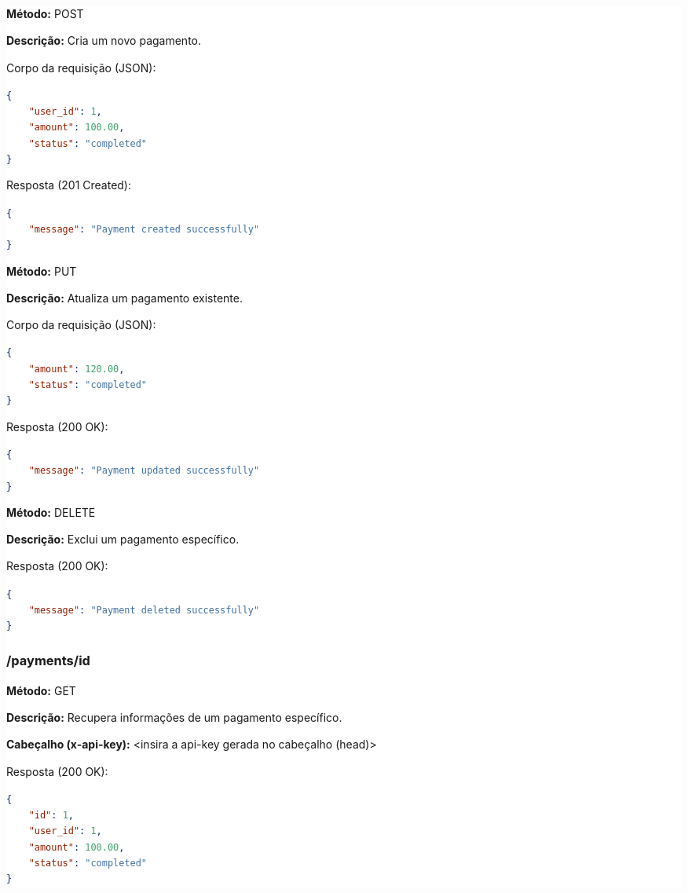 **Método:** POST

**Descrição:** Cria um novo pagamento.

Corpo da requisição (JSON):
```json
{
    "user_id": 1,
    "amount": 100.00,
    "status": "completed"
}
```
Resposta (201 Created):
```json
{
    "message": "Payment created successfully"
}
```

**Método:** PUT

**Descrição:** Atualiza um pagamento existente.

Corpo da requisição (JSON):
```json
{
    "amount": 120.00,
    "status": "completed"
}
```
Resposta (200 OK):
```json
{
    "message": "Payment updated successfully"
}
```

**Método:** DELETE

**Descrição:** Exclui um pagamento específico.

Resposta (200 OK):
```json
{
    "message": "Payment deleted successfully"
}
```

### **/payments/id**
**Método:** GET

**Descrição:** Recupera informações de um pagamento específico.

**Cabeçalho (x-api-key):** <insira a api-key gerada no cabeçalho (head)>

Resposta (200 OK):
```json
{
    "id": 1,
    "user_id": 1,
    "amount": 100.00,
    "status": "completed"
}
```